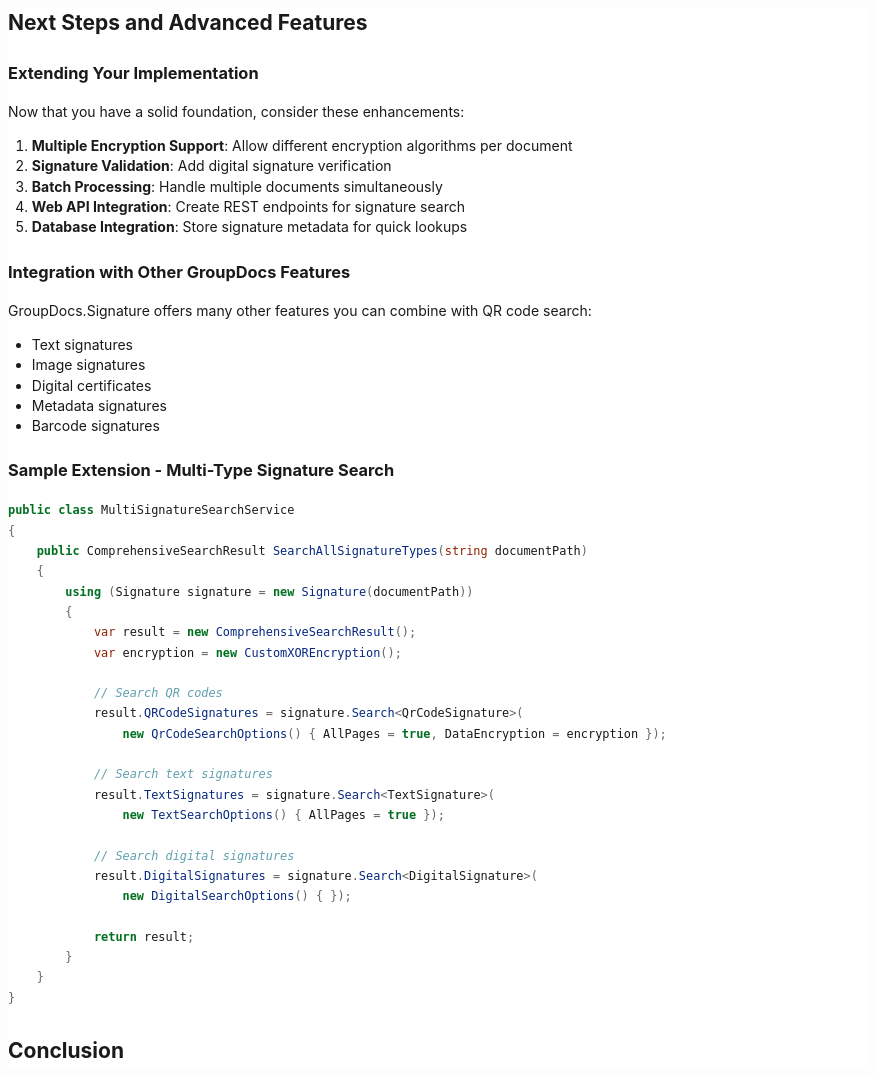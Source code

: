 ## Next Steps and Advanced Features

### Extending Your Implementation

Now that you have a solid foundation, consider these enhancements:

1. **Multiple Encryption Support**: Allow different encryption algorithms per document
2. **Signature Validation**: Add digital signature verification
3. **Batch Processing**: Handle multiple documents simultaneously
4. **Web API Integration**: Create REST endpoints for signature search
5. **Database Integration**: Store signature metadata for quick lookups

### Integration with Other GroupDocs Features

GroupDocs.Signature offers many other features you can combine with QR code search:
- Text signatures
- Image signatures
- Digital certificates
- Metadata signatures
- Barcode signatures

### Sample Extension - Multi-Type Signature Search

```csharp
public class MultiSignatureSearchService
{
    public ComprehensiveSearchResult SearchAllSignatureTypes(string documentPath)
    {
        using (Signature signature = new Signature(documentPath))
        {
            var result = new ComprehensiveSearchResult();
            var encryption = new CustomXOREncryption();
            
            // Search QR codes
            result.QRCodeSignatures = signature.Search<QrCodeSignature>(
                new QrCodeSearchOptions() { AllPages = true, DataEncryption = encryption });
            
            // Search text signatures
            result.TextSignatures = signature.Search<TextSignature>(
                new TextSearchOptions() { AllPages = true });
            
            // Search digital signatures
            result.DigitalSignatures = signature.Search<DigitalSignature>(
                new DigitalSearchOptions() { });
            
            return result;
        }
    }
}
```

## Conclusion
